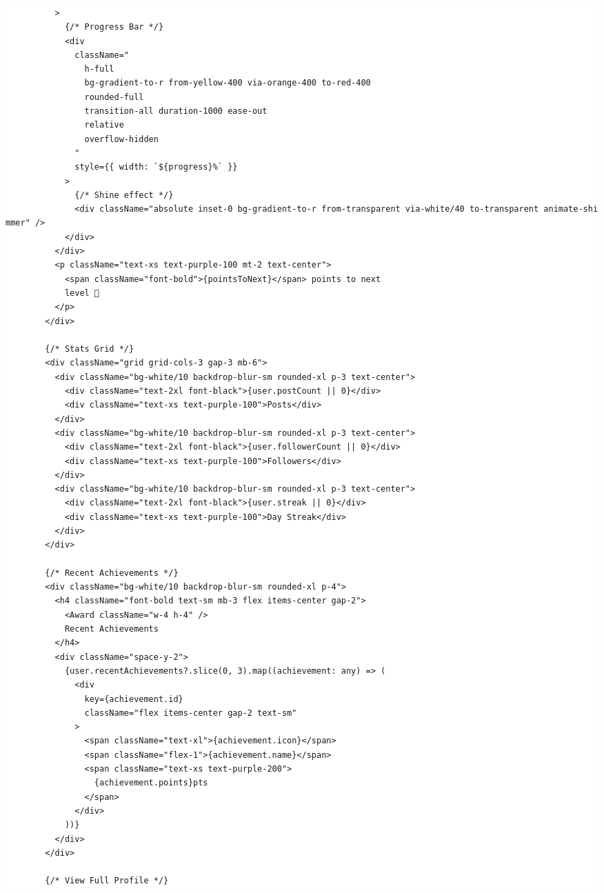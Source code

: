 ```tsx
          >
            {/* Progress Bar */}
            <div
              className="
                h-full 
                bg-gradient-to-r from-yellow-400 via-orange-400 to-red-400
                rounded-full
                transition-all duration-1000 ease-out
                relative
                overflow-hidden
              "
              style={{ width: `${progress}%` }}
            >
              {/* Shine effect */}
              <div className="absolute inset-0 bg-gradient-to-r from-transparent via-white/40 to-transparent animate-shimmer" />
            </div>
          </div>
          <p className="text-xs text-purple-100 mt-2 text-center">
            <span className="font-bold">{pointsToNext}</span> points to next
            level 🎯
          </p>
        </div>

        {/* Stats Grid */}
        <div className="grid grid-cols-3 gap-3 mb-6">
          <div className="bg-white/10 backdrop-blur-sm rounded-xl p-3 text-center">
            <div className="text-2xl font-black">{user.postCount || 0}</div>
            <div className="text-xs text-purple-100">Posts</div>
          </div>
          <div className="bg-white/10 backdrop-blur-sm rounded-xl p-3 text-center">
            <div className="text-2xl font-black">{user.followerCount || 0}</div>
            <div className="text-xs text-purple-100">Followers</div>
          </div>
          <div className="bg-white/10 backdrop-blur-sm rounded-xl p-3 text-center">
            <div className="text-2xl font-black">{user.streak || 0}</div>
            <div className="text-xs text-purple-100">Day Streak</div>
          </div>
        </div>

        {/* Recent Achievements */}
        <div className="bg-white/10 backdrop-blur-sm rounded-xl p-4">
          <h4 className="font-bold text-sm mb-3 flex items-center gap-2">
            <Award className="w-4 h-4" />
            Recent Achievements
          </h4>
          <div className="space-y-2">
            {user.recentAchievements?.slice(0, 3).map((achievement: any) => (
              <div
                key={achievement.id}
                className="flex items-center gap-2 text-sm"
              >
                <span className="text-xl">{achievement.icon}</span>
                <span className="flex-1">{achievement.name}</span>
                <span className="text-xs text-purple-200">
                  {achievement.points}pts
                </span>
              </div>
            ))}
          </div>
        </div>

        {/* View Full Profile */}
```